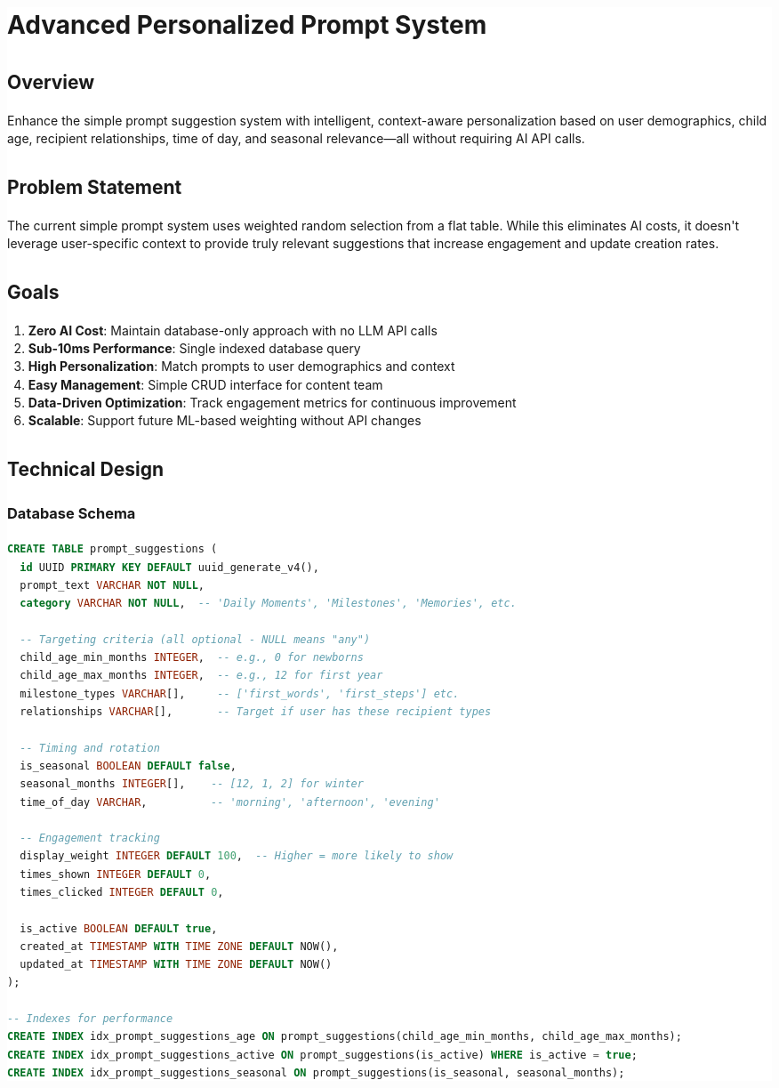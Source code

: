 # Advanced Personalized Prompt System

## Overview

Enhance the simple prompt suggestion system with intelligent, context-aware personalization based on user demographics, child age, recipient relationships, time of day, and seasonal relevance—all without requiring AI API calls.

## Problem Statement

The current simple prompt system uses weighted random selection from a flat table. While this eliminates AI costs, it doesn't leverage user-specific context to provide truly relevant suggestions that increase engagement and update creation rates.

## Goals

1. **Zero AI Cost**: Maintain database-only approach with no LLM API calls
2. **Sub-10ms Performance**: Single indexed database query
3. **High Personalization**: Match prompts to user demographics and context
4. **Easy Management**: Simple CRUD interface for content team
5. **Data-Driven Optimization**: Track engagement metrics for continuous improvement
6. **Scalable**: Support future ML-based weighting without API changes

## Technical Design

### Database Schema

```sql
CREATE TABLE prompt_suggestions (
  id UUID PRIMARY KEY DEFAULT uuid_generate_v4(),
  prompt_text VARCHAR NOT NULL,
  category VARCHAR NOT NULL,  -- 'Daily Moments', 'Milestones', 'Memories', etc.

  -- Targeting criteria (all optional - NULL means "any")
  child_age_min_months INTEGER,  -- e.g., 0 for newborns
  child_age_max_months INTEGER,  -- e.g., 12 for first year
  milestone_types VARCHAR[],     -- ['first_words', 'first_steps'] etc.
  relationships VARCHAR[],       -- Target if user has these recipient types

  -- Timing and rotation
  is_seasonal BOOLEAN DEFAULT false,
  seasonal_months INTEGER[],    -- [12, 1, 2] for winter
  time_of_day VARCHAR,          -- 'morning', 'afternoon', 'evening'

  -- Engagement tracking
  display_weight INTEGER DEFAULT 100,  -- Higher = more likely to show
  times_shown INTEGER DEFAULT 0,
  times_clicked INTEGER DEFAULT 0,

  is_active BOOLEAN DEFAULT true,
  created_at TIMESTAMP WITH TIME ZONE DEFAULT NOW(),
  updated_at TIMESTAMP WITH TIME ZONE DEFAULT NOW()
);

-- Indexes for performance
CREATE INDEX idx_prompt_suggestions_age ON prompt_suggestions(child_age_min_months, child_age_max_months);
CREATE INDEX idx_prompt_suggestions_active ON prompt_suggestions(is_active) WHERE is_active = true;
CREATE INDEX idx_prompt_suggestions_seasonal ON prompt_suggestions(is_seasonal, seasonal_months);
```
